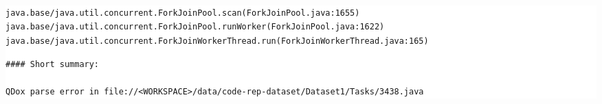 	java.base/java.util.concurrent.ForkJoinPool.scan(ForkJoinPool.java:1655)
	java.base/java.util.concurrent.ForkJoinPool.runWorker(ForkJoinPool.java:1622)
	java.base/java.util.concurrent.ForkJoinWorkerThread.run(ForkJoinWorkerThread.java:165)
```
#### Short summary: 

QDox parse error in file://<WORKSPACE>/data/code-rep-dataset/Dataset1/Tasks/3438.java